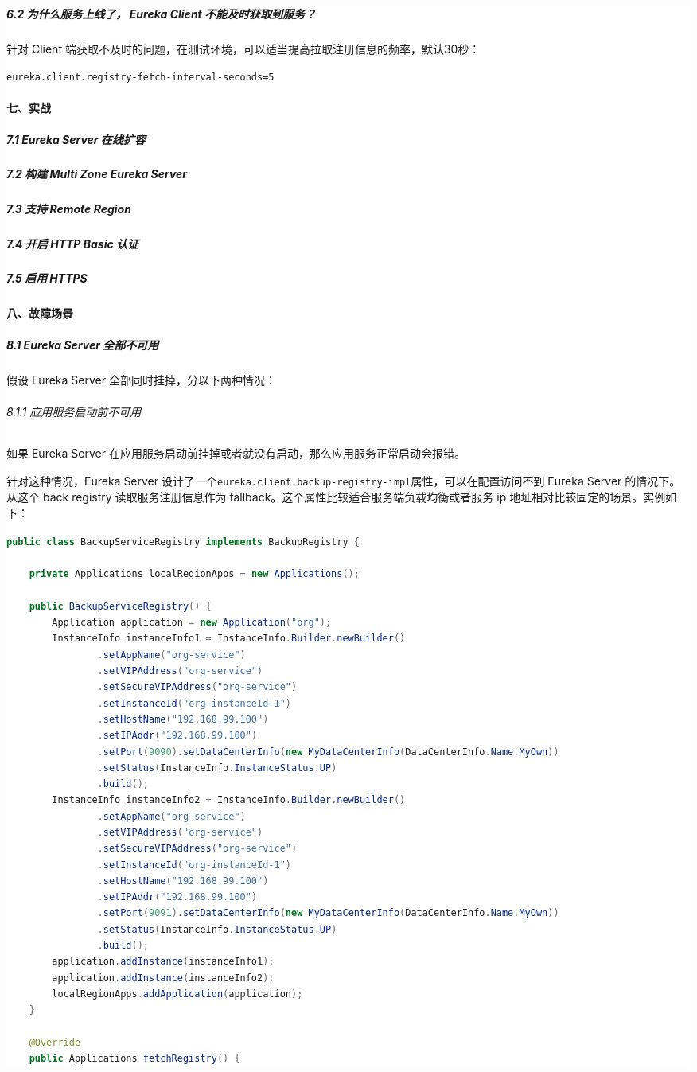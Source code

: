 
##### 6.2 为什么服务上线了， Eureka Client 不能及时获取到服务？

针对 Client 端获取不及时的问题，在测试环境，可以适当提高拉取注册信息的频率，默认30秒：

```properties
eureka.client.registry-fetch-interval-seconds=5
```

#### 七、实战

##### 7.1 Eureka Server 在线扩容

##### 7.2 构建 Multi Zone Eureka Server

##### 7.3 支持 Remote Region

##### 7.4 开启 HTTP Basic 认证

##### 7.5 启用 HTTPS

#### 八、故障场景

##### 8.1 Eureka Server 全部不可用

假设 Eureka Server 全部同时挂掉，分以下两种情况：

###### 8.1.1 应用服务启动前不可用

如果 Eureka Server 在应用服务启动前挂掉或者就没有启动，那么应用服务正常启动会报错。

针对这种情况，Eureka Server 设计了一个`eureka.client.backup-registry-impl`属性，可以在配置访问不到 Eureka Server 的情况下。从这个 back registry 读取服务注册信息作为 fallback。这个属性比较适合服务端负载均衡或者服务 ip 地址相对比较固定的场景。实例如下：

```java
public class BackupServiceRegistry implements BackupRegistry {

    private Applications localRegionApps = new Applications();

    public BackupServiceRegistry() {
        Application application = new Application("org");
        InstanceInfo instanceInfo1 = InstanceInfo.Builder.newBuilder()
                .setAppName("org-service")
                .setVIPAddress("org-service")
                .setSecureVIPAddress("org-service")
                .setInstanceId("org-instanceId-1")
                .setHostName("192.168.99.100")
                .setIPAddr("192.168.99.100")
                .setPort(9090).setDataCenterInfo(new MyDataCenterInfo(DataCenterInfo.Name.MyOwn))
                .setStatus(InstanceInfo.InstanceStatus.UP)
                .build();
        InstanceInfo instanceInfo2 = InstanceInfo.Builder.newBuilder()
                .setAppName("org-service")
                .setVIPAddress("org-service")
                .setSecureVIPAddress("org-service")
                .setInstanceId("org-instanceId-1")
                .setHostName("192.168.99.100")
                .setIPAddr("192.168.99.100")
                .setPort(9091).setDataCenterInfo(new MyDataCenterInfo(DataCenterInfo.Name.MyOwn))
                .setStatus(InstanceInfo.InstanceStatus.UP)
                .build();
        application.addInstance(instanceInfo1);
        application.addInstance(instanceInfo2);
        localRegionApps.addApplication(application);
    }

    @Override
    public Applications fetchRegistry() {
```